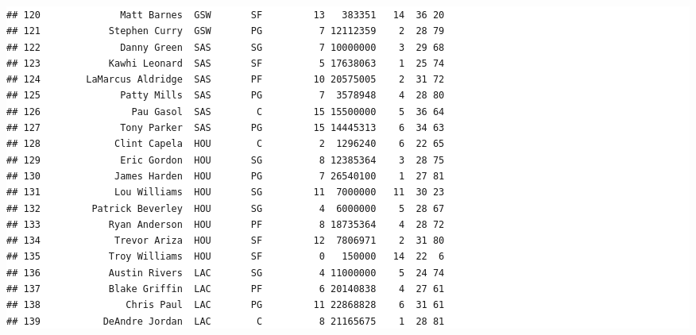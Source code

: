     ## 120              Matt Barnes  GSW       SF         13   383351   14  36 20
    ## 121            Stephen Curry  GSW       PG          7 12112359    2  28 79
    ## 122              Danny Green  SAS       SG          7 10000000    3  29 68
    ## 123            Kawhi Leonard  SAS       SF          5 17638063    1  25 74
    ## 124        LaMarcus Aldridge  SAS       PF         10 20575005    2  31 72
    ## 125              Patty Mills  SAS       PG          7  3578948    4  28 80
    ## 126                Pau Gasol  SAS        C         15 15500000    5  36 64
    ## 127              Tony Parker  SAS       PG         15 14445313    6  34 63
    ## 128             Clint Capela  HOU        C          2  1296240    6  22 65
    ## 129              Eric Gordon  HOU       SG          8 12385364    3  28 75
    ## 130             James Harden  HOU       PG          7 26540100    1  27 81
    ## 131             Lou Williams  HOU       SG         11  7000000   11  30 23
    ## 132         Patrick Beverley  HOU       SG          4  6000000    5  28 67
    ## 133            Ryan Anderson  HOU       PF          8 18735364    4  28 72
    ## 134             Trevor Ariza  HOU       SF         12  7806971    2  31 80
    ## 135            Troy Williams  HOU       SF          0   150000   14  22  6
    ## 136            Austin Rivers  LAC       SG          4 11000000    5  24 74
    ## 137            Blake Griffin  LAC       PF          6 20140838    4  27 61
    ## 138               Chris Paul  LAC       PG         11 22868828    6  31 61
    ## 139           DeAndre Jordan  LAC        C          8 21165675    1  28 81